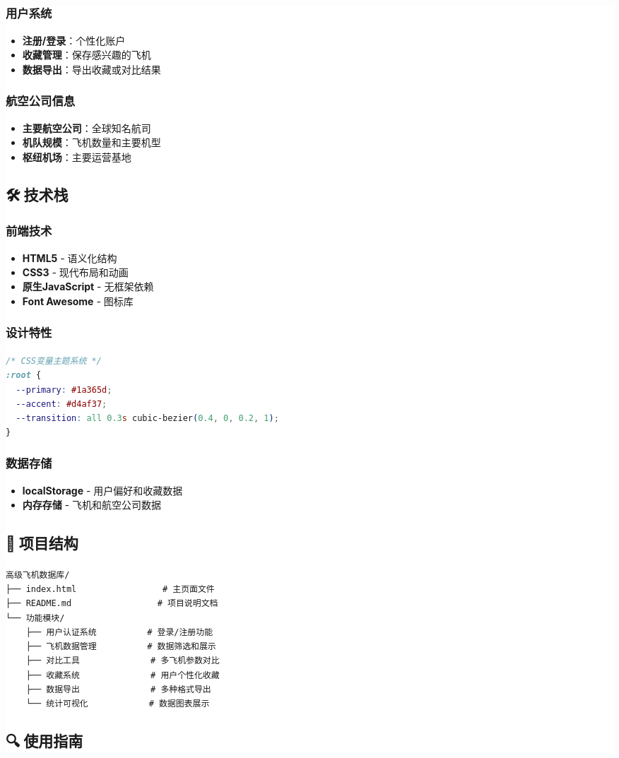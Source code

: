 ### 用户系统
- **注册/登录**：个性化账户
- **收藏管理**：保存感兴趣的飞机
- **数据导出**：导出收藏或对比结果

### 航空公司信息
- **主要航空公司**：全球知名航司
- **机队规模**：飞机数量和主要机型
- **枢纽机场**：主要运营基地

## 🛠 技术栈

### 前端技术
- **HTML5** - 语义化结构
- **CSS3** - 现代布局和动画
- **原生JavaScript** - 无框架依赖
- **Font Awesome** - 图标库

### 设计特性
```css
/* CSS变量主题系统 */
:root {
  --primary: #1a365d;
  --accent: #d4af37;
  --transition: all 0.3s cubic-bezier(0.4, 0, 0.2, 1);
}
```

### 数据存储
- **localStorage** - 用户偏好和收藏数据
- **内存存储** - 飞机和航空公司数据

## 📁 项目结构

```
高级飞机数据库/
├── index.html                 # 主页面文件
├── README.md                 # 项目说明文档
└── 功能模块/
    ├── 用户认证系统          # 登录/注册功能
    ├── 飞机数据管理          # 数据筛选和展示
    ├── 对比工具              # 多飞机参数对比
    ├── 收藏系统              # 用户个性化收藏
    ├── 数据导出              # 多种格式导出
    └── 统计可视化            # 数据图表展示
```

## 🔍 使用指南
